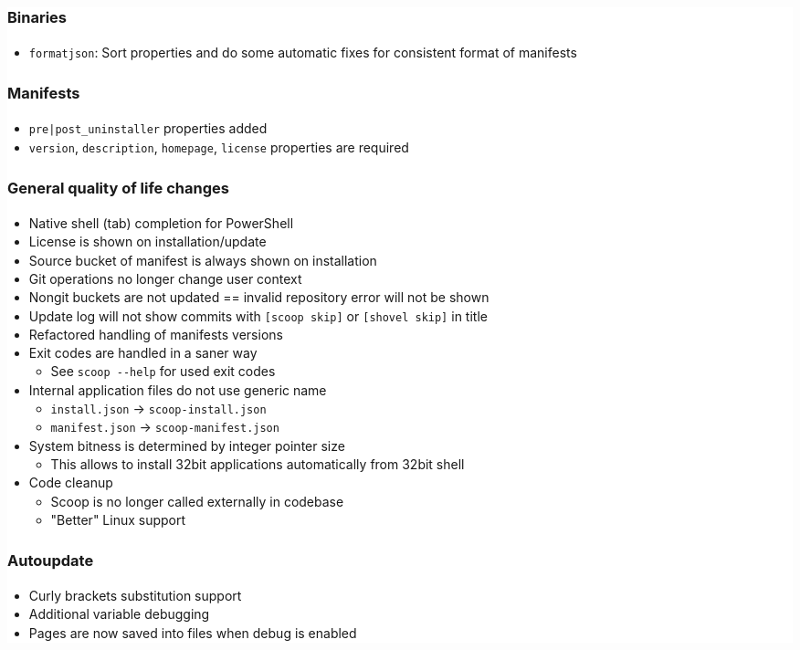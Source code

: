 ### Binaries

- `formatjson`: Sort properties and do some automatic fixes for consistent format of manifests

### Manifests

- `pre|post_uninstaller` properties added
- `version`, `description`, `homepage`, `license` properties are required

### General quality of life changes

- Native shell (tab) completion for PowerShell
- License is shown on installation/update
- Source bucket of manifest is always shown on installation
- Git operations no longer change user context
- Nongit buckets are not updated == invalid repository error will not be shown
- Update log will not show commits with `[scoop skip]` or `[shovel skip]` in title
- Refactored handling of manifests versions
- Exit codes are handled in a saner way
    - See `scoop --help` for used exit codes
- Internal application files do not use generic name
    - `install.json` -> `scoop-install.json`
    - `manifest.json` -> `scoop-manifest.json`
- System bitness is determined by integer pointer size
    - This allows to install 32bit applications automatically from 32bit shell
- Code cleanup
    - Scoop is no longer called externally in codebase
    - "Better" Linux support

### Autoupdate

- Curly brackets substitution support
- Additional variable debugging
- Pages are now saved into files when debug is enabled
